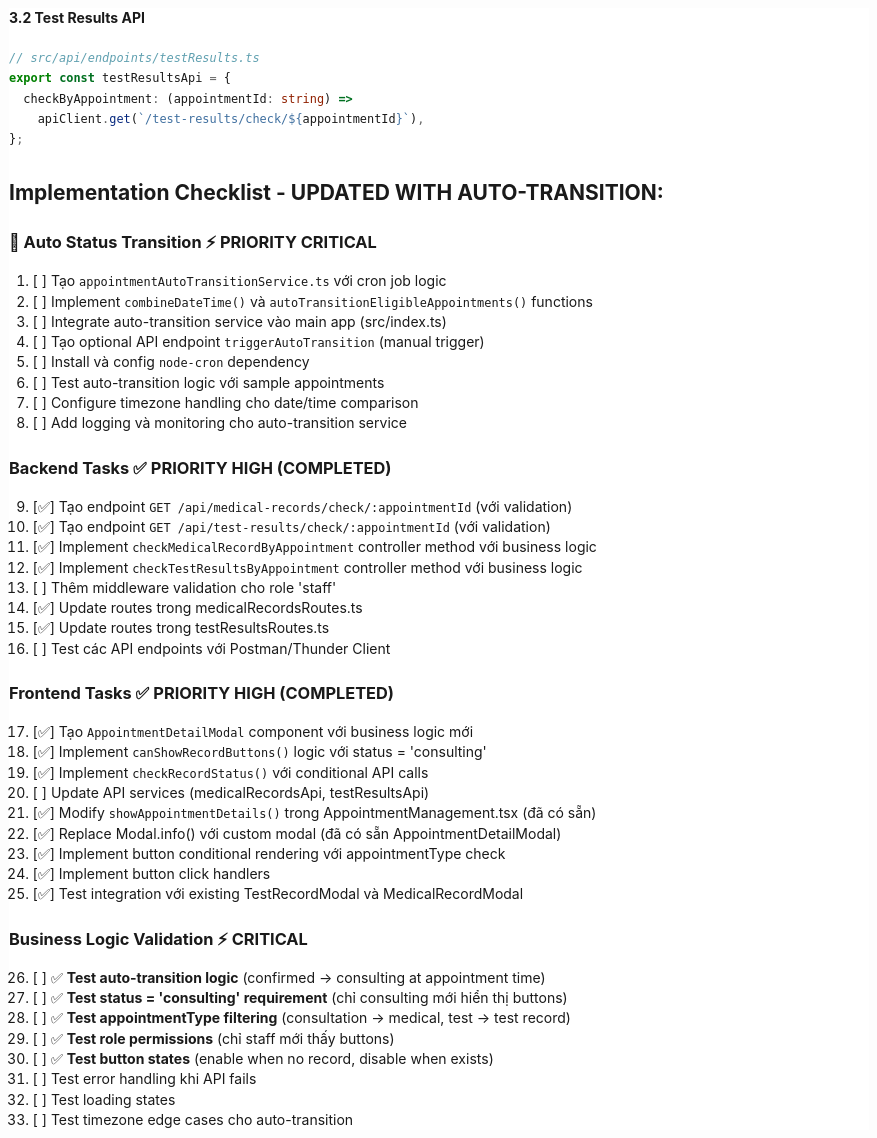 #### 3.2 Test Results API
```typescript
// src/api/endpoints/testResults.ts
export const testResultsApi = {
  checkByAppointment: (appointmentId: string) =>
    apiClient.get(`/test-results/check/${appointmentId}`),
};
```

## Implementation Checklist - UPDATED WITH AUTO-TRANSITION:

### 🤖 Auto Status Transition ⚡ PRIORITY CRITICAL
1. [ ] Tạo `appointmentAutoTransitionService.ts` với cron job logic
2. [ ] Implement `combineDateTime()` và `autoTransitionEligibleAppointments()` functions
3. [ ] Integrate auto-transition service vào main app (src/index.ts)
4. [ ] Tạo optional API endpoint `triggerAutoTransition` (manual trigger)
5. [ ] Install và config `node-cron` dependency
6. [ ] Test auto-transition logic với sample appointments
7. [ ] Configure timezone handling cho date/time comparison
8. [ ] Add logging và monitoring cho auto-transition service

### Backend Tasks ✅ PRIORITY HIGH (COMPLETED)
9. [✅] Tạo endpoint `GET /api/medical-records/check/:appointmentId` (với validation)
10. [✅] Tạo endpoint `GET /api/test-results/check/:appointmentId` (với validation)
11. [✅] Implement `checkMedicalRecordByAppointment` controller method với business logic
12. [✅] Implement `checkTestResultsByAppointment` controller method với business logic
13. [ ] Thêm middleware validation cho role 'staff'
14. [✅] Update routes trong medicalRecordsRoutes.ts
15. [✅] Update routes trong testResultsRoutes.ts
16. [ ] Test các API endpoints với Postman/Thunder Client

### Frontend Tasks ✅ PRIORITY HIGH (COMPLETED)
17. [✅] Tạo `AppointmentDetailModal` component với business logic mới
18. [✅] Implement `canShowRecordButtons()` logic với status = 'consulting'
19. [✅] Implement `checkRecordStatus()` với conditional API calls
20. [ ] Update API services (medicalRecordsApi, testResultsApi)
21. [✅] Modify `showAppointmentDetails()` trong AppointmentManagement.tsx (đã có sẵn)
22. [✅] Replace Modal.info() với custom modal (đã có sẵn AppointmentDetailModal)
23. [✅] Implement button conditional rendering với appointmentType check
24. [✅] Implement button click handlers
25. [✅] Test integration với existing TestRecordModal và MedicalRecordModal

### Business Logic Validation ⚡ CRITICAL
26. [ ] ✅ **Test auto-transition logic** (confirmed → consulting at appointment time)
27. [ ] ✅ **Test status = 'consulting' requirement** (chỉ consulting mới hiển thị buttons)
28. [ ] ✅ **Test appointmentType filtering** (consultation → medical, test → test record)
29. [ ] ✅ **Test role permissions** (chỉ staff mới thấy buttons)
30. [ ] ✅ **Test button states** (enable when no record, disable when exists)
31. [ ] Test error handling khi API fails
32. [ ] Test loading states
33. [ ] Test timezone edge cases cho auto-transition
